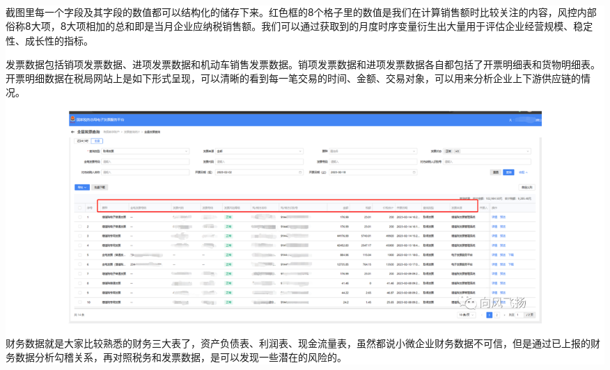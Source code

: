 截图里每一个字段及其字段的数值都可以结构化的储存下来。红色框的8个格子里的数值是我们在计算销售额时比较关注的内容，风控内部俗称8大项，8大项相加的总和即是当月企业应纳税销售额。我们可以通过获取到的月度时序变量衍生出大量用于评估企业经营规模、稳定性、成长性的指标。

发票数据包括销项发票数据、进项发票数据和机动车销售发票数据。销项发票数据和进项发票数据各自都包括了开票明细表和货物明细表。开票明细数据在税局网站上是如下形式呈现，可以清晰的看到每一笔交易的时间、金额、交易对象，可以用来分析企业上下游供应链的情况。

<center>
<img src="./img/bank/rpa_1.png" width="680px">
</center>

财务数据就是大家比较熟悉的财务三大表了，资产负债表、利润表、现金流量表，虽然都说小微企业财务数据不可信，但是通过已上报的财务数据分析勾稽关系，再对照税务和发票数据，是可以发现一些潜在的风险的。

<center>